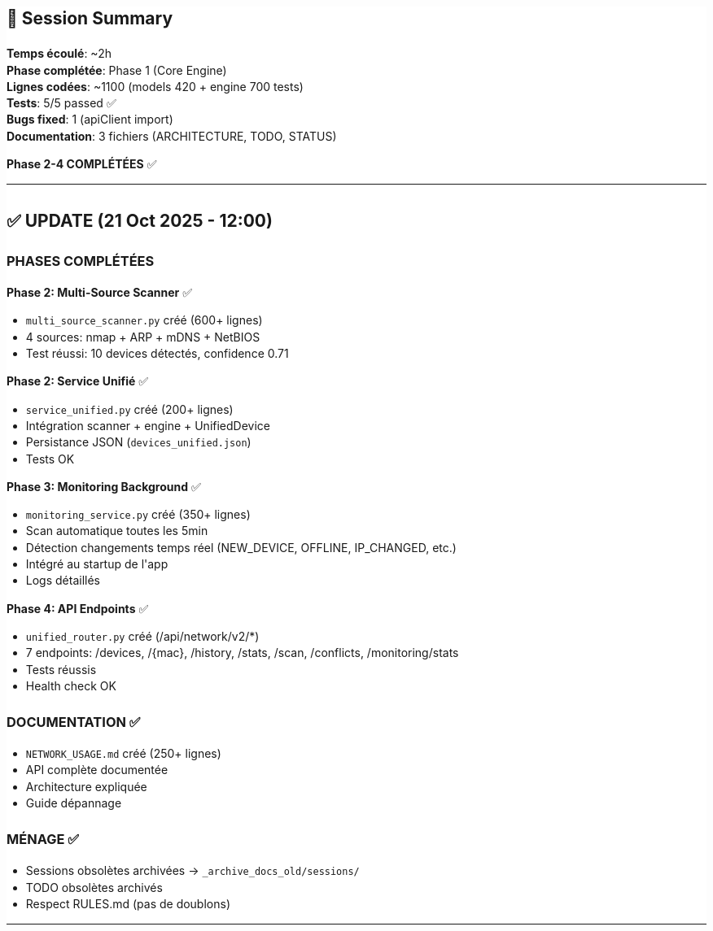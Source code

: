 
## 🏁 Session Summary

**Temps écoulé**: ~2h  
**Phase complétée**: Phase 1 (Core Engine)  
**Lignes codées**: ~1100 (models 420 + engine 700 tests)  
**Tests**: 5/5 passed ✅  
**Bugs fixed**: 1 (apiClient import)  
**Documentation**: 3 fichiers (ARCHITECTURE, TODO, STATUS)  

**Phase 2-4 COMPLÉTÉES** ✅

---

## ✅ UPDATE (21 Oct 2025 - 12:00)

### PHASES COMPLÉTÉES

**Phase 2: Multi-Source Scanner** ✅
- `multi_source_scanner.py` créé (600+ lignes)
- 4 sources: nmap + ARP + mDNS + NetBIOS
- Test réussi: 10 devices détectés, confidence 0.71

**Phase 2: Service Unifié** ✅
- `service_unified.py` créé (200+ lignes)
- Intégration scanner + engine + UnifiedDevice
- Persistance JSON (`devices_unified.json`)
- Tests OK

**Phase 3: Monitoring Background** ✅
- `monitoring_service.py` créé (350+ lignes)
- Scan automatique toutes les 5min
- Détection changements temps réel (NEW_DEVICE, OFFLINE, IP_CHANGED, etc.)
- Intégré au startup de l'app
- Logs détaillés

**Phase 4: API Endpoints** ✅
- `unified_router.py` créé (/api/network/v2/*)
- 7 endpoints: /devices, /{mac}, /history, /stats, /scan, /conflicts, /monitoring/stats
- Tests réussis
- Health check OK

### DOCUMENTATION ✅
- `NETWORK_USAGE.md` créé (250+ lignes)
- API complète documentée
- Architecture expliquée
- Guide dépannage

### MÉNAGE ✅
- Sessions obsolètes archivées → `_archive_docs_old/sessions/`
- TODO obsolètes archivés
- Respect RULES.md (pas de doublons)

---